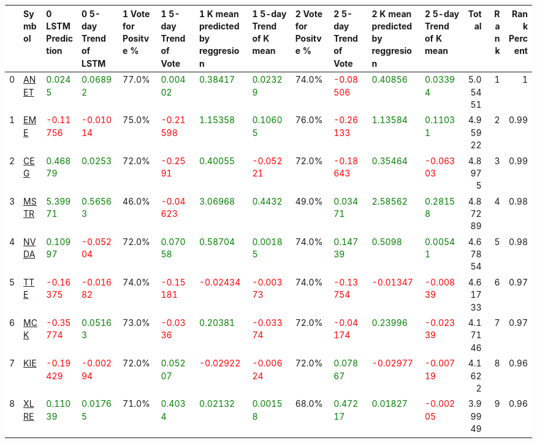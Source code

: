 |     | Symbol                                                    | 0 LSTM Prediction                            | 0 5-day Trend of LSTM                        | 1 Vote for Positve %   | 1 5-day Trend of Vote                        | 1 K mean predicted by reggresion             | 1 5-day Trend of K mean                      | 2 Vote for Positve %   | 2 5-day Trend of Vote                        | 2 K mean predicted by reggresion             | 2 5-day Trend of K mean                      |        Total |   Rank |   Rank Percent |
|----:|:----------------------------------------------------------|:---------------------------------------------|:---------------------------------------------|:-----------------------|:---------------------------------------------|:---------------------------------------------|:---------------------------------------------|:-----------------------|:---------------------------------------------|:---------------------------------------------|:---------------------------------------------|-------------:|-------:|---------------:|
|   0 | [ANET](https://finance.yahoo.com/quote/ANET/financials)   | <span style="color: green;"> 0.0245 </span>  | <span style="color: green;"> 0.06892 </span> | 77.0%                  | <span style="color: green;"> 0.00402 </span> | <span style="color: green;"> 0.38417 </span> | <span style="color: green;"> 0.02329 </span> | 74.0%                  | <span style="color: red;"> -0.08506 </span>  | <span style="color: green;"> 0.40856 </span> | <span style="color: green;"> 0.03394 </span> |  5.05451     |      1 |           1    |
|   1 | [EME](https://finance.yahoo.com/quote/EME/financials)     | <span style="color: red;"> -0.11756 </span>  | <span style="color: red;"> -0.01014 </span>  | 75.0%                  | <span style="color: red;"> -0.21598 </span>  | <span style="color: green;"> 1.15358 </span> | <span style="color: green;"> 0.10605 </span> | 76.0%                  | <span style="color: red;"> -0.26133 </span>  | <span style="color: green;"> 1.13584 </span> | <span style="color: green;"> 0.11031 </span> |  4.95922     |      2 |           0.99 |
|   2 | [CEG](https://finance.yahoo.com/quote/CEG/financials)     | <span style="color: green;"> 0.46879 </span> | <span style="color: green;"> 0.0253 </span>  | 72.0%                  | <span style="color: red;"> -0.2591 </span>   | <span style="color: green;"> 0.40055 </span> | <span style="color: red;"> -0.05221 </span>  | 72.0%                  | <span style="color: red;"> -0.18643 </span>  | <span style="color: green;"> 0.35464 </span> | <span style="color: red;"> -0.06303 </span>  |  4.8975      |      3 |           0.99 |
|   3 | [MSTR](https://finance.yahoo.com/quote/MSTR/financials)   | <span style="color: green;"> 5.39971 </span> | <span style="color: green;"> 0.56563 </span> | 46.0%                  | <span style="color: red;"> -0.04623 </span>  | <span style="color: green;"> 3.06968 </span> | <span style="color: green;"> 0.4432 </span>  | 49.0%                  | <span style="color: green;"> 0.03471 </span> | <span style="color: green;"> 2.58562 </span> | <span style="color: green;"> 0.28158 </span> |  4.87289     |      4 |           0.98 |
|   4 | [NVDA](https://finance.yahoo.com/quote/NVDA/financials)   | <span style="color: green;"> 0.10997 </span> | <span style="color: red;"> -0.05204 </span>  | 72.0%                  | <span style="color: green;"> 0.07058 </span> | <span style="color: green;"> 0.58704 </span> | <span style="color: green;"> 0.00185 </span> | 74.0%                  | <span style="color: green;"> 0.14739 </span> | <span style="color: green;"> 0.5098 </span>  | <span style="color: green;"> 0.00541 </span> |  4.67854     |      5 |           0.98 |
|   5 | [TTE](https://finance.yahoo.com/quote/TTE/financials)     | <span style="color: red;"> -0.16375 </span>  | <span style="color: red;"> -0.01682 </span>  | 74.0%                  | <span style="color: red;"> -0.15181 </span>  | <span style="color: red;"> -0.02434 </span>  | <span style="color: red;"> -0.00373 </span>  | 74.0%                  | <span style="color: red;"> -0.13754 </span>  | <span style="color: red;"> -0.01347 </span>  | <span style="color: red;"> -0.00839 </span>  |  4.61733     |      6 |           0.97 |
|   6 | [MCK](https://finance.yahoo.com/quote/MCK/financials)     | <span style="color: red;"> -0.35774 </span>  | <span style="color: green;"> 0.05163 </span> | 73.0%                  | <span style="color: red;"> -0.0336 </span>   | <span style="color: green;"> 0.20381 </span> | <span style="color: red;"> -0.03374 </span>  | 72.0%                  | <span style="color: red;"> -0.04174 </span>  | <span style="color: green;"> 0.23996 </span> | <span style="color: red;"> -0.02339 </span>  |  4.17146     |      7 |           0.97 |
|   7 | [KIE](https://finance.yahoo.com/quote/KIE/financials)     | <span style="color: red;"> -0.19429 </span>  | <span style="color: red;"> -0.00294 </span>  | 72.0%                  | <span style="color: green;"> 0.05207 </span> | <span style="color: red;"> -0.02922 </span>  | <span style="color: red;"> -0.00624 </span>  | 72.0%                  | <span style="color: green;"> 0.07867 </span> | <span style="color: red;"> -0.02977 </span>  | <span style="color: red;"> -0.00719 </span>  |  4.1622      |      8 |           0.96 |
|   8 | [XLRE](https://finance.yahoo.com/quote/XLRE/financials)   | <span style="color: green;"> 0.11039 </span> | <span style="color: green;"> 0.01765 </span> | 71.0%                  | <span style="color: green;"> 0.4034 </span>  | <span style="color: green;"> 0.02132 </span> | <span style="color: green;"> 0.00158 </span> | 68.0%                  | <span style="color: green;"> 0.47217 </span> | <span style="color: green;"> 0.01827 </span> | <span style="color: red;"> -0.00205 </span>  |  3.99949     |      9 |           0.96 |